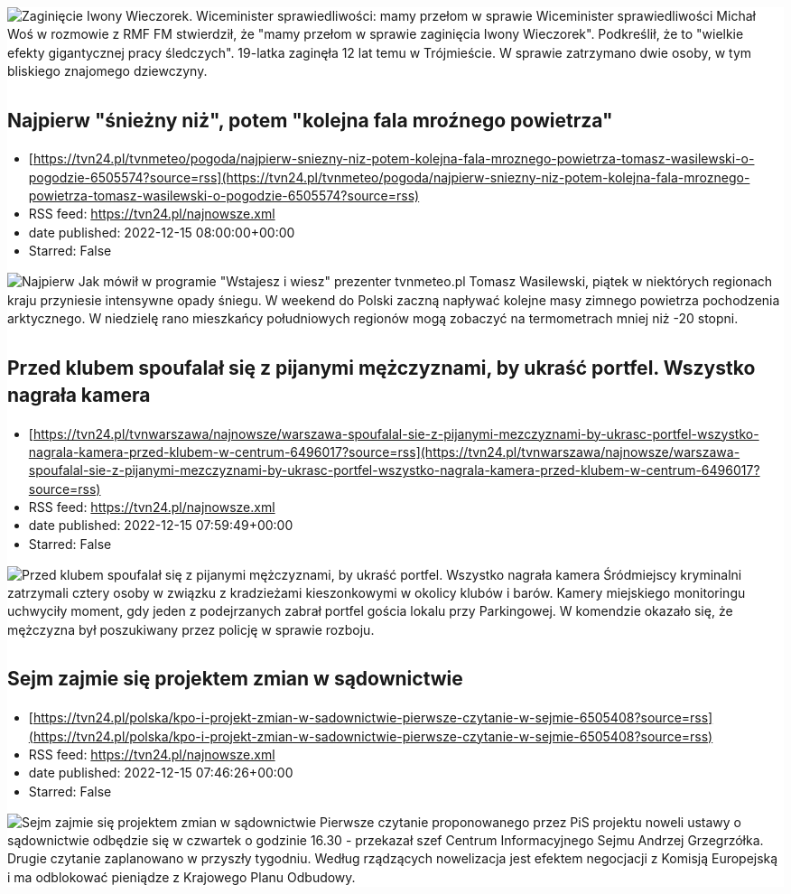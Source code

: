 <img alt="Zaginięcie Iwony Wieczorek. Wiceminister sprawiedliwości: mamy przełom w sprawie" src="https://tvn24.pl/najnowsze/cdn-zdjecieb5b7eaf0bae8d1d6d71a1b20f3cf40ca-iwona-wieczorek-zaginela-w-2010-roku-2534179/alternates/LANDSCAPE_1280" />
    Wiceminister sprawiedliwości Michał Woś w rozmowie z RMF FM stwierdził, że "mamy przełom w sprawie zaginięcia Iwony Wieczorek". Podkreślił, że to "wielkie efekty gigantycznej pracy śledczych". 19-latka zaginęła 12 lat temu w Trójmieście. W sprawie zatrzymano dwie osoby, w tym bliskiego znajomego dziewczyny.

## Najpierw "śnieżny niż", potem "kolejna fala mroźnego powietrza"
 - [https://tvn24.pl/tvnmeteo/pogoda/najpierw-sniezny-niz-potem-kolejna-fala-mroznego-powietrza-tomasz-wasilewski-o-pogodzie-6505574?source=rss](https://tvn24.pl/tvnmeteo/pogoda/najpierw-sniezny-niz-potem-kolejna-fala-mroznego-powietrza-tomasz-wasilewski-o-pogodzie-6505574?source=rss)
 - RSS feed: https://tvn24.pl/najnowsze.xml
 - date published: 2022-12-15 08:00:00+00:00
 - Starred: False

<img alt="Najpierw " src="https://tvn24.pl/najnowsze/cdn-zdjecie-0em5nv-bardzo-mrozny-czas-6505827/alternates/LANDSCAPE_1280" />
    Jak mówił w programie "Wstajesz i wiesz" prezenter tvnmeteo.pl Tomasz Wasilewski, piątek w niektórych regionach kraju przyniesie intensywne opady śniegu. W weekend do Polski zaczną napływać kolejne masy zimnego powietrza pochodzenia arktycznego. W niedzielę rano mieszkańcy południowych regionów mogą zobaczyć na termometrach mniej niż -20 stopni.

## Przed klubem spoufalał się z pijanymi mężczyznami, by ukraść portfel. Wszystko nagrała kamera
 - [https://tvn24.pl/tvnwarszawa/najnowsze/warszawa-spoufalal-sie-z-pijanymi-mezczyznami-by-ukrasc-portfel-wszystko-nagrala-kamera-przed-klubem-w-centrum-6496017?source=rss](https://tvn24.pl/tvnwarszawa/najnowsze/warszawa-spoufalal-sie-z-pijanymi-mezczyznami-by-ukrasc-portfel-wszystko-nagrala-kamera-przed-klubem-w-centrum-6496017?source=rss)
 - RSS feed: https://tvn24.pl/najnowsze.xml
 - date published: 2022-12-15 07:59:49+00:00
 - Starred: False

<img alt="Przed klubem spoufalał się z pijanymi mężczyznami, by ukraść portfel. Wszystko nagrała kamera" src="https://tvn24.pl/tvnwarszawa/najnowsze/cdn-zdjecie-6t3srr-srodmiejscy-policjanci-zatrzymali-podejrzanych-na-goracym-uczynku-6505552/alternates/LANDSCAPE_1280" />
    Śródmiejscy kryminalni zatrzymali cztery osoby w związku z kradzieżami kieszonkowymi w okolicy klubów i barów. Kamery miejskiego monitoringu uchwyciły moment, gdy jeden z podejrzanych zabrał portfel gościa lokalu przy Parkingowej. W komendzie okazało się, że mężczyzna był poszukiwany przez policję w sprawie rozboju.

## Sejm zajmie się projektem zmian w sądownictwie
 - [https://tvn24.pl/polska/kpo-i-projekt-zmian-w-sadownictwie-pierwsze-czytanie-w-sejmie-6505408?source=rss](https://tvn24.pl/polska/kpo-i-projekt-zmian-w-sadownictwie-pierwsze-czytanie-w-sejmie-6505408?source=rss)
 - RSS feed: https://tvn24.pl/najnowsze.xml
 - date published: 2022-12-15 07:46:26+00:00
 - Starred: False

<img alt="Sejm zajmie się projektem zmian w sądownictwie" src="https://tvn24.pl/najnowsze/cdn-zdjecie-ldjkav-sejm-6505469/alternates/LANDSCAPE_1280" />
    Pierwsze czytanie proponowanego przez PiS projektu noweli ustawy o sądownictwie odbędzie się w czwartek o godzinie 16.30 - przekazał szef Centrum Informacyjnego Sejmu Andrzej Grzegrzółka. Drugie czytanie zaplanowano w przyszły tygodniu. Według rządzących nowelizacja jest efektem negocjacji z Komisją Europejską i ma odblokować pieniądze z Krajowego Planu Odbudowy.
